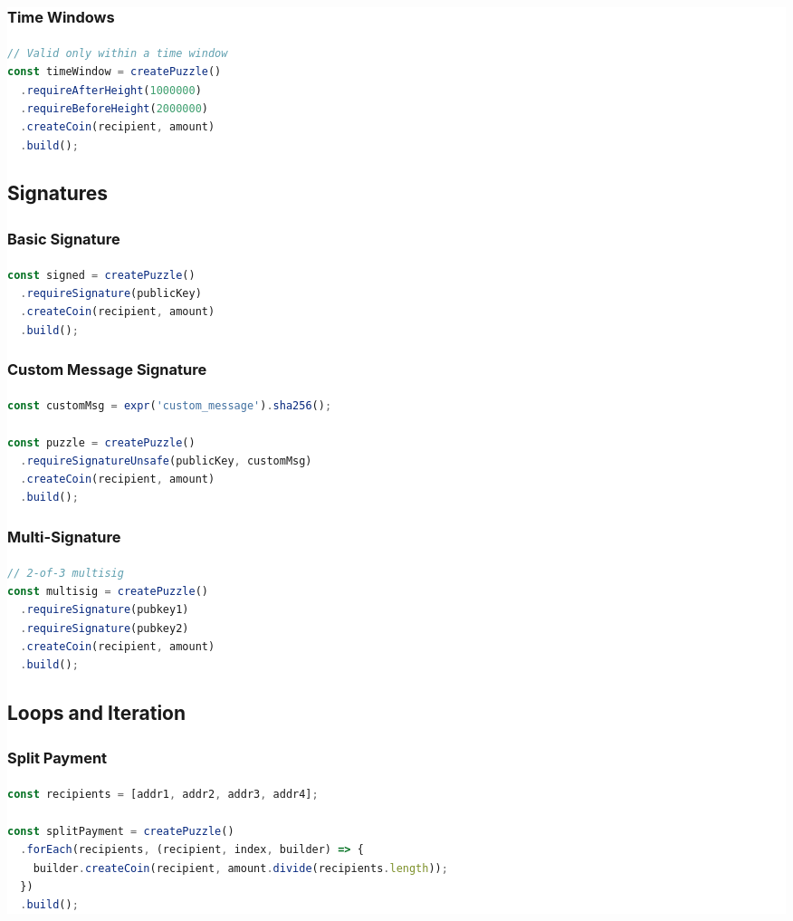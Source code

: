 ### Time Windows

```typescript
// Valid only within a time window
const timeWindow = createPuzzle()
  .requireAfterHeight(1000000)
  .requireBeforeHeight(2000000)
  .createCoin(recipient, amount)
  .build();
```

## Signatures

### Basic Signature

```typescript
const signed = createPuzzle()
  .requireSignature(publicKey)
  .createCoin(recipient, amount)
  .build();
```

### Custom Message Signature

```typescript
const customMsg = expr('custom_message').sha256();

const puzzle = createPuzzle()
  .requireSignatureUnsafe(publicKey, customMsg)
  .createCoin(recipient, amount)
  .build();
```

### Multi-Signature

```typescript
// 2-of-3 multisig
const multisig = createPuzzle()
  .requireSignature(pubkey1)
  .requireSignature(pubkey2)
  .createCoin(recipient, amount)
  .build();
```

## Loops and Iteration

### Split Payment

```typescript
const recipients = [addr1, addr2, addr3, addr4];

const splitPayment = createPuzzle()
  .forEach(recipients, (recipient, index, builder) => {
    builder.createCoin(recipient, amount.divide(recipients.length));
  })
  .build();
```
